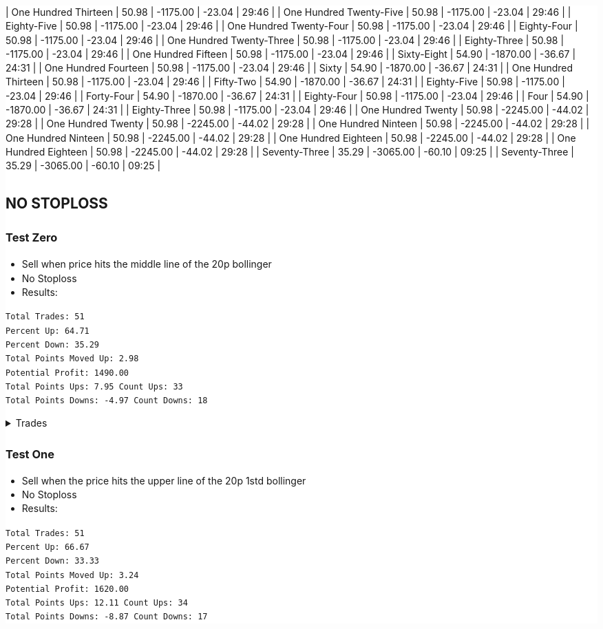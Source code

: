 | One Hundred Thirteen | 50.98 | -1175.00 | -23.04 | 29:46 |     | One Hundred Twenty-Five | 50.98 | -1175.00 | -23.04 | 29:46 |
| Eighty-Five | 50.98 | -1175.00 | -23.04 | 29:46 |     | One Hundred Twenty-Four | 50.98 | -1175.00 | -23.04 | 29:46 |
| Eighty-Four | 50.98 | -1175.00 | -23.04 | 29:46 |     | One Hundred Twenty-Three | 50.98 | -1175.00 | -23.04 | 29:46 |
| Eighty-Three | 50.98 | -1175.00 | -23.04 | 29:46 |     | One Hundred Fifteen | 50.98 | -1175.00 | -23.04 | 29:46 |
| Sixty-Eight | 54.90 | -1870.00 | -36.67 | 24:31 |     | One Hundred Fourteen | 50.98 | -1175.00 | -23.04 | 29:46 |
| Sixty | 54.90 | -1870.00 | -36.67 | 24:31 |     | One Hundred Thirteen | 50.98 | -1175.00 | -23.04 | 29:46 |
| Fifty-Two | 54.90 | -1870.00 | -36.67 | 24:31 |     | Eighty-Five | 50.98 | -1175.00 | -23.04 | 29:46 |
| Forty-Four | 54.90 | -1870.00 | -36.67 | 24:31 |     | Eighty-Four | 50.98 | -1175.00 | -23.04 | 29:46 |
| Four | 54.90 | -1870.00 | -36.67 | 24:31 |     | Eighty-Three | 50.98 | -1175.00 | -23.04 | 29:46 |
| One Hundred Twenty | 50.98 | -2245.00 | -44.02 | 29:28 |     | One Hundred Twenty | 50.98 | -2245.00 | -44.02 | 29:28 |
| One Hundred Ninteen | 50.98 | -2245.00 | -44.02 | 29:28 |     | One Hundred Ninteen | 50.98 | -2245.00 | -44.02 | 29:28 |
| One Hundred Eighteen | 50.98 | -2245.00 | -44.02 | 29:28 |     | One Hundred Eighteen | 50.98 | -2245.00 | -44.02 | 29:28 |
| Seventy-Three | 35.29 | -3065.00 | -60.10 | 09:25 |     | Seventy-Three | 35.29 | -3065.00 | -60.10 | 09:25 |

## NO STOPLOSS

### Test Zero
* Sell when price hits the middle line of the 20p bollinger
* No Stoploss
* Results:
```
Total Trades: 51
Percent Up: 64.71
Percent Down: 35.29
Total Points Moved Up: 2.98
Potential Profit: 1490.00
Total Points Ups: 7.95 Count Ups: 33
Total Points Downs: -4.97 Count Downs: 18
```

<details><summary>Trades</summary></details>

### Test One
* Sell when the price hits the upper line of the 20p 1std bollinger
* No Stoploss
* Results:
```
Total Trades: 51
Percent Up: 66.67
Percent Down: 33.33
Total Points Moved Up: 3.24
Potential Profit: 1620.00
Total Points Ups: 12.11 Count Ups: 34
Total Points Downs: -8.87 Count Downs: 17
```
